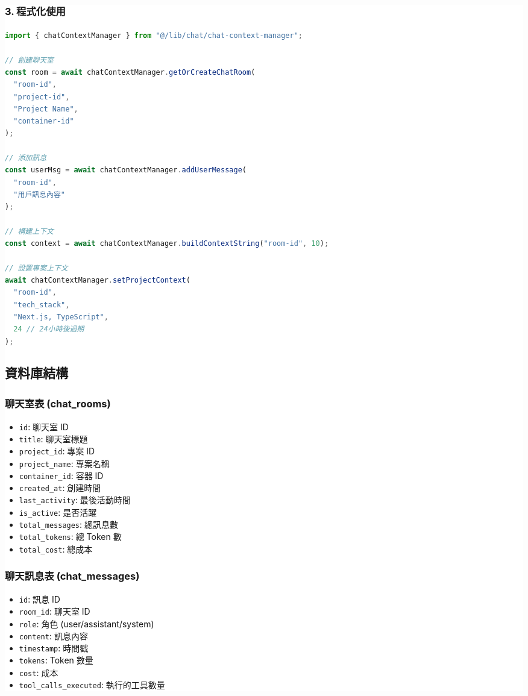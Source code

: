 ### 3. 程式化使用

```typescript
import { chatContextManager } from "@/lib/chat/chat-context-manager";

// 創建聊天室
const room = await chatContextManager.getOrCreateChatRoom(
  "room-id",
  "project-id",
  "Project Name",
  "container-id"
);

// 添加訊息
const userMsg = await chatContextManager.addUserMessage(
  "room-id",
  "用戶訊息內容"
);

// 構建上下文
const context = await chatContextManager.buildContextString("room-id", 10);

// 設置專案上下文
await chatContextManager.setProjectContext(
  "room-id",
  "tech_stack",
  "Next.js, TypeScript",
  24 // 24小時後過期
);
```

## 資料庫結構

### 聊天室表 (chat_rooms)

- `id`: 聊天室 ID
- `title`: 聊天室標題
- `project_id`: 專案 ID
- `project_name`: 專案名稱
- `container_id`: 容器 ID
- `created_at`: 創建時間
- `last_activity`: 最後活動時間
- `is_active`: 是否活躍
- `total_messages`: 總訊息數
- `total_tokens`: 總 Token 數
- `total_cost`: 總成本

### 聊天訊息表 (chat_messages)

- `id`: 訊息 ID
- `room_id`: 聊天室 ID
- `role`: 角色 (user/assistant/system)
- `content`: 訊息內容
- `timestamp`: 時間戳
- `tokens`: Token 數量
- `cost`: 成本
- `tool_calls_executed`: 執行的工具數量
